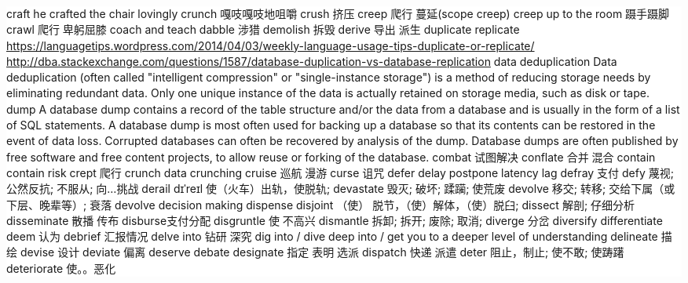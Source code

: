 craft he crafted the chair lovingly
crunch 嘎吱嘎吱地咀嚼
crush 挤压
creep 爬行 蔓延(scope creep) creep up to the room 蹑手蹑脚
crawl 爬行 卑躬屈膝
coach and teach
dabble 涉猎
demolish 拆毁
derive 导出 派生
duplicate replicate https://languagetips.wordpress.com/2014/04/03/weekly-language-usage-tips-duplicate-or-replicate/
http://dba.stackexchange.com/questions/1587/database-duplication-vs-database-replication
data deduplication
Data deduplication (often called "intelligent compression" or "single-instance storage") is a method of reducing storage needs by eliminating redundant data. Only one unique instance of the data is actually retained on storage media, such as disk or tape.
dump
A database dump contains a record of the table structure and/or the data from a database and is usually in the form of a list of SQL statements. A database dump is most often used for backing up a database so that its contents can be restored in the event of data loss. Corrupted databases can often be recovered by analysis of the dump. Database dumps are often published by free software and free content projects, to allow reuse or forking of the database.
combat 试图解决
conflate 合并 混合
contain contain risk
crept 爬行
crunch data crunching
cruise 巡航 漫游
curse 诅咒
defer delay postpone latency lag
defray 支付
defy 蔑视; 公然反抗; 不服从; 向…挑战
derail dɪˈreɪl 使（火车）出轨，使脱轨;
devastate 毁灭; 破坏; 蹂躏; 使荒废
devolve 移交; 转移; 交给下属（或下层、晚辈等）; 衰落  devolve decision making
dispense
disjoint （使） 脱节，（使）解体，（使）脱臼;
dissect 解剖; 仔细分析
disseminate 散播 传布
disburse支付分配
disgruntle 使 不高兴
dismantle 拆卸; 拆开; 废除; 取消;
diverge 分岔
diversify
differentiate
deem 认为
debrief 汇报情况
delve into 钻研 深究 dig into  / dive deep into / get you to a deeper level of understanding
delineate 描绘
devise 设计
deviate 偏离
deserve
debate
designate 指定 表明 选派
dispatch 快递 派遣
deter 阻止，制止; 使不敢; 使踌躇
deteriorate 使。。恶化
 